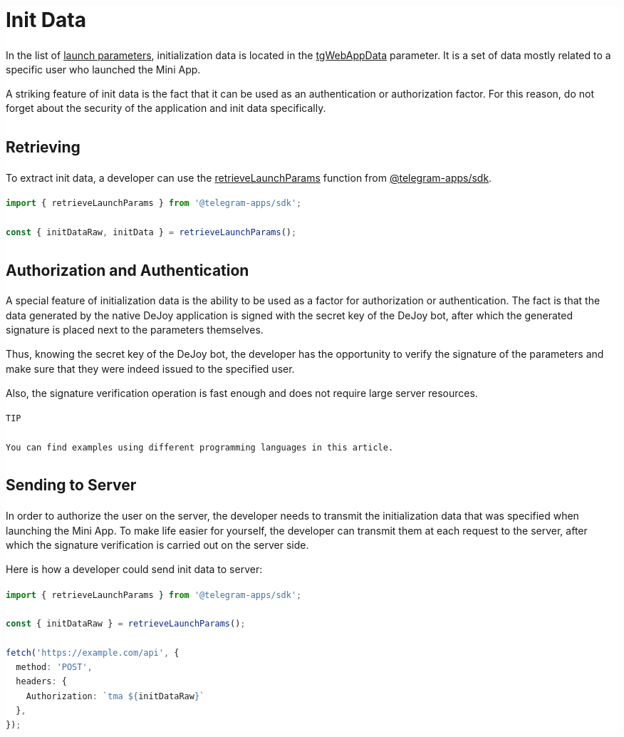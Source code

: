 # Init Data
In the list of [launch parameters](../launch-parameters/about.md), initialization data is located in the [tgWebAppData](../launch-parameters/about.md#tgWebAppData) parameter. It is a set of data mostly related to a specific user who launched the Mini App.

A striking feature of init data is the fact that it can be used as an authentication or authorization factor. For this reason, do not forget about the security of the application and init data specifically.

## Retrieving
To extract init data, a developer can use the [retrieveLaunchParams]() function from [@telegram-apps/sdk](https://docs.telegram-mini-apps.com/packages/telegram-apps-sdk/2-x).

```typescript
import { retrieveLaunchParams } from '@telegram-apps/sdk';

const { initDataRaw, initData } = retrieveLaunchParams();
```

## Authorization and Authentication
A special feature of initialization data is the ability to be used as a factor for authorization or authentication. The fact is that the data generated by the native DeJoy application is signed with the secret key of the DeJoy bot, after which the generated signature is placed next to the parameters themselves.

Thus, knowing the secret key of the DeJoy bot, the developer has the opportunity to verify the signature of the parameters and make sure that they were indeed issued to the specified user.

Also, the signature verification operation is fast enough and does not require large server resources.

```
TIP

You can find examples using different programming languages in this article.
```

## Sending to Server
In order to authorize the user on the server, the developer needs to transmit the initialization data that was specified when launching the Mini App. To make life easier for yourself, the developer can transmit them at each request to the server, after which the signature verification is carried out on the server side.

Here is how a developer could send init data to server:

```typescript
import { retrieveLaunchParams } from '@telegram-apps/sdk';

const { initDataRaw } = retrieveLaunchParams();

fetch('https://example.com/api', {
  method: 'POST',
  headers: {
    Authorization: `tma ${initDataRaw}`
  },
});
```
